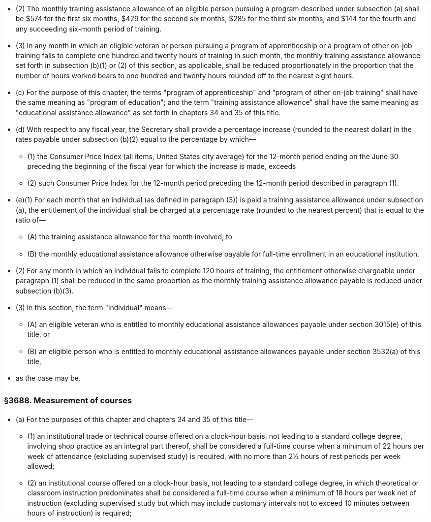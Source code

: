 * (2) The monthly training assistance allowance of an eligible person pursuing a program described under subsection (a) shall be $574 for the first six months, $429 for the second six months, $285 for the third six months, and $144 for the fourth and any succeeding six-month period of training.

* (3) In any month in which an eligible veteran or person pursuing a program of apprenticeship or a program of other on-job training fails to complete one hundred and twenty hours of training in such month, the monthly training assistance allowance set forth in subsection (b)(1) or (2) of this section, as applicable, shall be reduced proportionately in the proportion that the number of hours worked bears to one hundred and twenty hours rounded off to the nearest eight hours.

* (c) For the purpose of this chapter, the terms "program of apprenticeship" and "program of other on-job training" shall have the same meaning as "program of education"; and the term "training assistance allowance" shall have the same meaning as "educational assistance allowance" as set forth in chapters 34 and 35 of this title.

* (d) With respect to any fiscal year, the Secretary shall provide a percentage increase (rounded to the nearest dollar) in the rates payable under subsection (b)(2) equal to the percentage by which—

  * (1) the Consumer Price Index (all items, United States city average) for the 12-month period ending on the June 30 preceding the beginning of the fiscal year for which the increase is made, exceeds

  * (2) such Consumer Price Index for the 12-month period preceding the 12-month period described in paragraph (1).


* (e)(1) For each month that an individual (as defined in paragraph (3)) is paid a training assistance allowance under subsection (a), the entitlement of the individual shall be charged at a percentage rate (rounded to the nearest percent) that is equal to the ratio of—

  * (A) the training assistance allowance for the month involved, to

  * (B) the monthly educational assistance allowance otherwise payable for full-time enrollment in an educational institution.


* (2) For any month in which an individual fails to complete 120 hours of training, the entitlement otherwise chargeable under paragraph (1) shall be reduced in the same proportion as the monthly training assistance allowance payable is reduced under subsection (b)(3).

* (3) In this section, the term "individual" means—

  * (A) an eligible veteran who is entitled to monthly educational assistance allowances payable under section 3015(e) of this title, or

  * (B) an eligible person who is entitled to monthly educational assistance allowances payable under section 3532(a) of this title,


* as the case may be.

### §3688. Measurement of courses
* (a) For the purposes of this chapter and chapters 34 and 35 of this title—

  * (1) an institutional trade or technical course offered on a clock-hour basis, not leading to a standard college degree, involving shop practice as an integral part thereof, shall be considered a full-time course when a minimum of 22 hours per week of attendance (excluding supervised study) is required, with no more than 2½ hours of rest periods per week allowed;

  * (2) an institutional course offered on a clock-hour basis, not leading to a standard college degree, in which theoretical or classroom instruction predominates shall be considered a full-time course when a minimum of 18 hours per week net of instruction (excluding supervised study but which may include customary intervals not to exceed 10 minutes between hours of instruction) is required;
